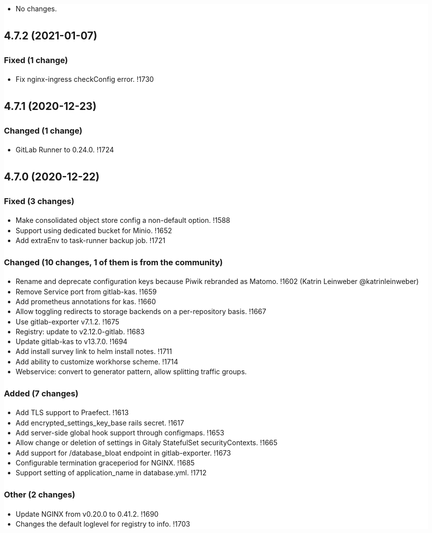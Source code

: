 - No changes.

## 4.7.2 (2021-01-07)

### Fixed (1 change)

- Fix nginx-ingress checkConfig error. !1730


## 4.7.1 (2020-12-23)

### Changed (1 change)

- GitLab Runner to 0.24.0. !1724


## 4.7.0 (2020-12-22)

### Fixed (3 changes)

- Make consolidated object store config a non-default option. !1588
- Support using dedicated bucket for Minio. !1652
- Add extraEnv to task-runner backup job. !1721

### Changed (10 changes, 1 of them is from the community)

- Rename and deprecate configuration keys because Piwik rebranded as Matomo. !1602 (Katrin Leinweber @katrinleinweber)
- Remove Service port from gitlab-kas. !1659
- Add prometheus annotations for kas. !1660
- Allow toggling redirects to storage backends on a per-repository basis. !1667
- Use gitlab-exporter v7.1.2. !1675
- Registry: update to v2.12.0-gitlab. !1683
- Update gitlab-kas to v13.7.0. !1694
- Add install survey link to helm install notes. !1711
- Add ability to customize workhorse scheme. !1714
- Webservice: convert to generator pattern, allow splitting traffic groups.

### Added (7 changes)

- Add TLS support to Praefect. !1613
- Add encrypted_settings_key_base rails secret. !1617
- Add server-side global hook support through configmaps. !1653
- Allow change or deletion of settings in Gitaly StatefulSet securityContexts. !1665
- Add support for /database_bloat endpoint in gitlab-exporter. !1673
- Configurable termination graceperiod for NGINX. !1685
- Support setting of application_name in database.yml. !1712

### Other (2 changes)

- Update NGINX from v0.20.0 to 0.41.2. !1690
- Changes the default loglevel for registry to info. !1703
